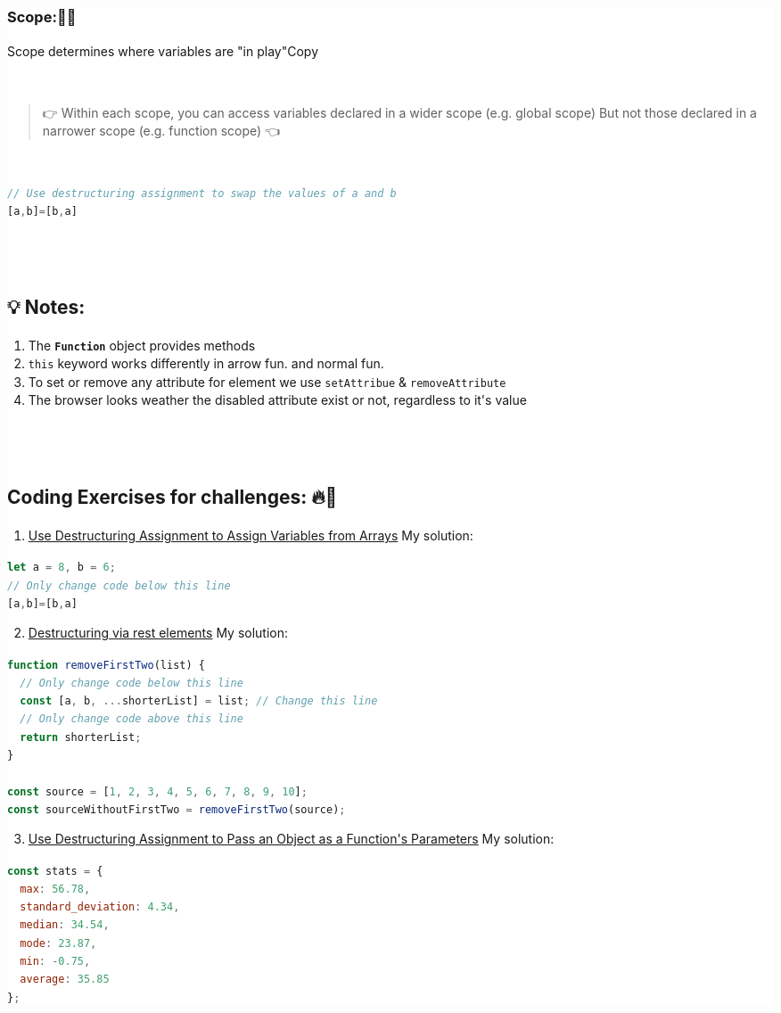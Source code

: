  ### Scope:📜🎆
Scope determines where variables are "in play"Copy

 <br>

>  👉 Within each scope, you can access variables declared in a wider scope (e.g. global scope) But not those declared in a narrower scope (e.g. function scope) 👈

 <br>

```javaScript
// Use destructuring assignment to swap the values of a and b
[a,b]=[b,a]
```

<br>
 <br>

## 💡 **Notes:**
1. The **`Function`** object provides methods
2. `this` keyword works differently in arrow fun. and normal fun.
3. To set or remove any attribute for element we use `setAttribue` & `removeAttribute`
4. The browser looks weather the disabled attribute exist or not, regardless to it's value

 <br>
 <br>

## Coding Exercises for challenges: 🔥💪
1. [Use Destructuring Assignment to Assign Variables from Arrays](https://www.freecodecamp.org/learn/javascript-algorithms-and-data-structures/es6/use-destructuring-assignment-to-assign-variables-from-arrays)
My solution:
```javaScript
let a = 8, b = 6;
// Only change code below this line
[a,b]=[b,a]
```

2. [Destructuring via rest elements](https://www.freecodecamp.org/learn/javascript-algorithms-and-data-structures/es6/use-destructuring-assignment-with-the-rest-parameter-to-reassign-array-elements)
My solution:
```javaScript
function removeFirstTwo(list) {
  // Only change code below this line
  const [a, b, ...shorterList] = list; // Change this line
  // Only change code above this line
  return shorterList;
}

const source = [1, 2, 3, 4, 5, 6, 7, 8, 9, 10];
const sourceWithoutFirstTwo = removeFirstTwo(source);
```

3. [Use Destructuring Assignment to Pass an Object as a Function's Parameters](https://www.freecodecamp.org/learn/javascript-algorithms-and-data-structures/es6/use-destructuring-assignment-to-pass-an-object-as-a-functions-parameters)
My solution:
```javaScript
const stats = {
  max: 56.78,
  standard_deviation: 4.34,
  median: 34.54,
  mode: 23.87,
  min: -0.75,
  average: 35.85
};

```